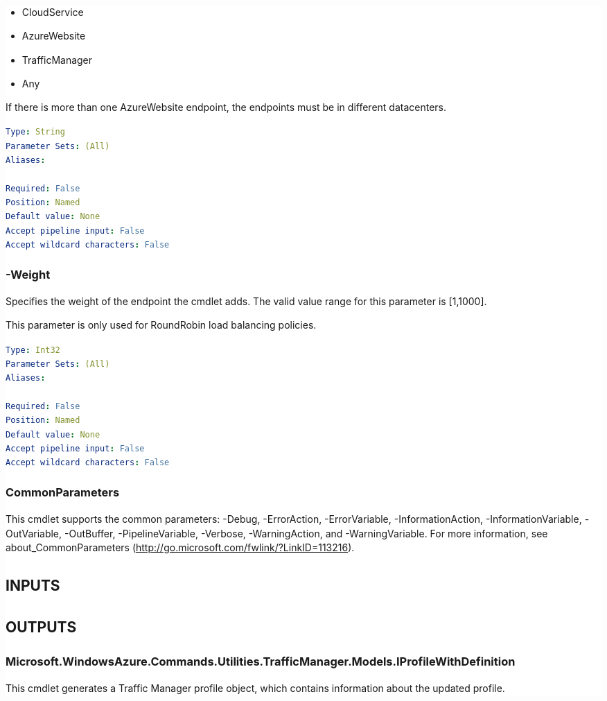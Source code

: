 - CloudService
- AzureWebsite
- TrafficManager

- Any 

If there is more than one AzureWebsite endpoint, the endpoints must be in different datacenters.

```yaml
Type: String
Parameter Sets: (All)
Aliases: 

Required: False
Position: Named
Default value: None
Accept pipeline input: False
Accept wildcard characters: False
```

### -Weight
Specifies the weight of the endpoint the cmdlet adds.
The valid value range for this parameter is \[1,1000\].

This parameter is only used for RoundRobin load balancing policies.

```yaml
Type: Int32
Parameter Sets: (All)
Aliases: 

Required: False
Position: Named
Default value: None
Accept pipeline input: False
Accept wildcard characters: False
```

### CommonParameters
This cmdlet supports the common parameters: -Debug, -ErrorAction, -ErrorVariable, -InformationAction, -InformationVariable, -OutVariable, -OutBuffer, -PipelineVariable, -Verbose, -WarningAction, and -WarningVariable. For more information, see about_CommonParameters (http://go.microsoft.com/fwlink/?LinkID=113216).

## INPUTS

## OUTPUTS

### Microsoft.WindowsAzure.Commands.Utilities.TrafficManager.Models.IProfileWithDefinition
This cmdlet generates a Traffic Manager profile object, which contains information about the updated profile.
